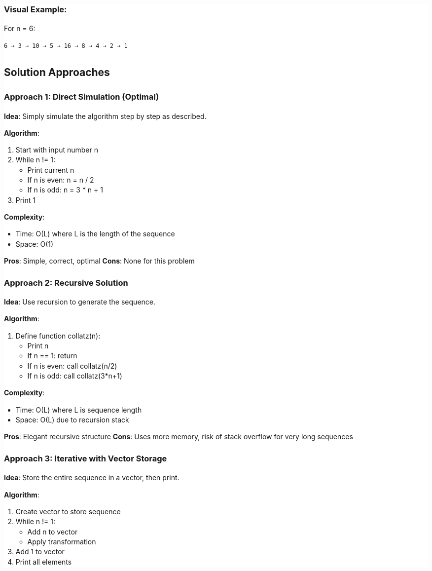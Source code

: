 ### Visual Example:
For n = 6:
```
6 → 3 → 10 → 5 → 16 → 8 → 4 → 2 → 1
```

## Solution Approaches

### Approach 1: Direct Simulation (Optimal)
**Idea**: Simply simulate the algorithm step by step as described.

**Algorithm**:
1. Start with input number n
2. While n != 1:
   - Print current n
   - If n is even: n = n / 2
   - If n is odd: n = 3 * n + 1
3. Print 1

**Complexity**:
- Time: O(L) where L is the length of the sequence
- Space: O(1)

**Pros**: Simple, correct, optimal
**Cons**: None for this problem

### Approach 2: Recursive Solution
**Idea**: Use recursion to generate the sequence.

**Algorithm**:
1. Define function collatz(n):
   - Print n
   - If n == 1: return
   - If n is even: call collatz(n/2)
   - If n is odd: call collatz(3*n+1)

**Complexity**:
- Time: O(L) where L is sequence length
- Space: O(L) due to recursion stack

**Pros**: Elegant recursive structure
**Cons**: Uses more memory, risk of stack overflow for very long sequences

### Approach 3: Iterative with Vector Storage
**Idea**: Store the entire sequence in a vector, then print.

**Algorithm**:
1. Create vector to store sequence
2. While n != 1:
   - Add n to vector
   - Apply transformation
3. Add 1 to vector
4. Print all elements
